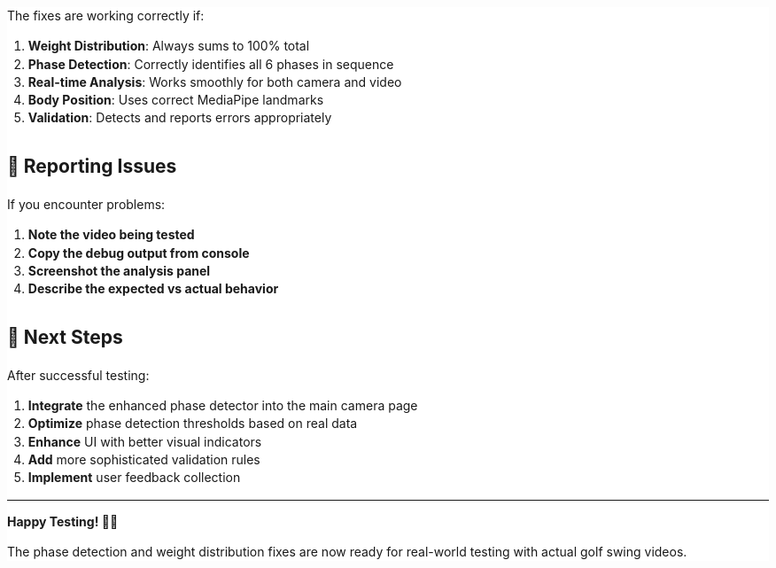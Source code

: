 The fixes are working correctly if:

1. **Weight Distribution**: Always sums to 100% total
2. **Phase Detection**: Correctly identifies all 6 phases in sequence
3. **Real-time Analysis**: Works smoothly for both camera and video
4. **Body Position**: Uses correct MediaPipe landmarks
5. **Validation**: Detects and reports errors appropriately

## 📝 Reporting Issues

If you encounter problems:

1. **Note the video being tested**
2. **Copy the debug output from console**
3. **Screenshot the analysis panel**
4. **Describe the expected vs actual behavior**

## 🚀 Next Steps

After successful testing:

1. **Integrate** the enhanced phase detector into the main camera page
2. **Optimize** phase detection thresholds based on real data
3. **Enhance** UI with better visual indicators
4. **Add** more sophisticated validation rules
5. **Implement** user feedback collection

---

**Happy Testing! 🏌️‍♂️**

The phase detection and weight distribution fixes are now ready for real-world testing with actual golf swing videos.

